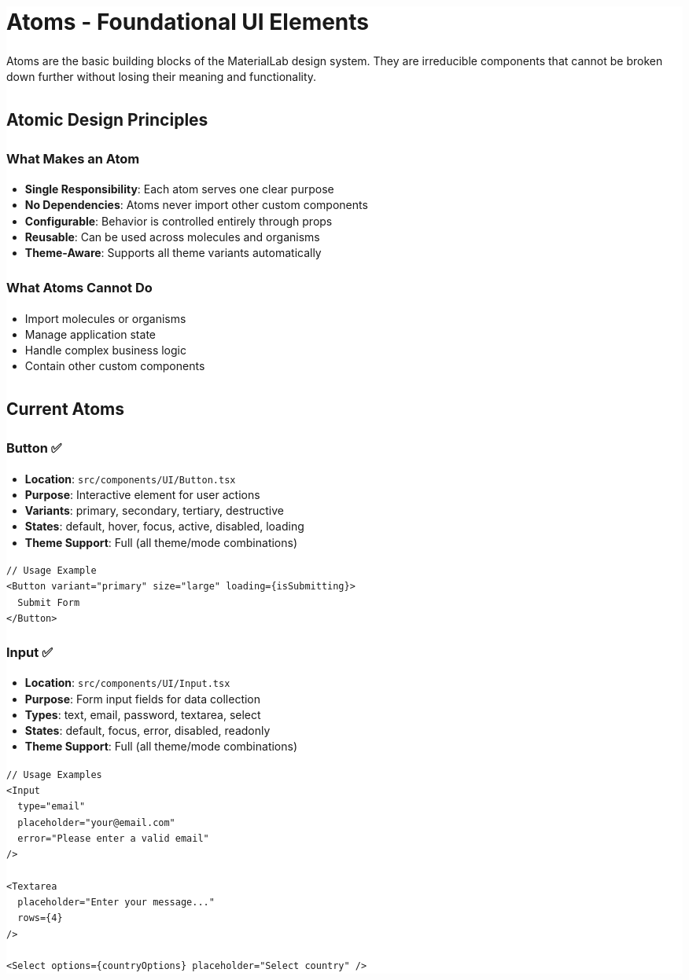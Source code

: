 # Atoms - Foundational UI Elements

Atoms are the basic building blocks of the MaterialLab design system. They are irreducible components that cannot be broken down further without losing their meaning and functionality.

## Atomic Design Principles

### **What Makes an Atom**
- **Single Responsibility**: Each atom serves one clear purpose
- **No Dependencies**: Atoms never import other custom components
- **Configurable**: Behavior is controlled entirely through props
- **Reusable**: Can be used across molecules and organisms
- **Theme-Aware**: Supports all theme variants automatically

### **What Atoms Cannot Do**
- Import molecules or organisms
- Manage application state
- Handle complex business logic
- Contain other custom components

## Current Atoms

### **Button** ✅
- **Location**: `src/components/UI/Button.tsx`
- **Purpose**: Interactive element for user actions
- **Variants**: primary, secondary, tertiary, destructive
- **States**: default, hover, focus, active, disabled, loading
- **Theme Support**: Full (all theme/mode combinations)

```tsx
// Usage Example
<Button variant="primary" size="large" loading={isSubmitting}>
  Submit Form
</Button>
```

### **Input** ✅  
- **Location**: `src/components/UI/Input.tsx`
- **Purpose**: Form input fields for data collection
- **Types**: text, email, password, textarea, select
- **States**: default, focus, error, disabled, readonly
- **Theme Support**: Full (all theme/mode combinations)

```tsx
// Usage Examples
<Input 
  type="email"
  placeholder="your@email.com"
  error="Please enter a valid email"
/>

<Textarea 
  placeholder="Enter your message..."
  rows={4}
/>

<Select options={countryOptions} placeholder="Select country" />
```
